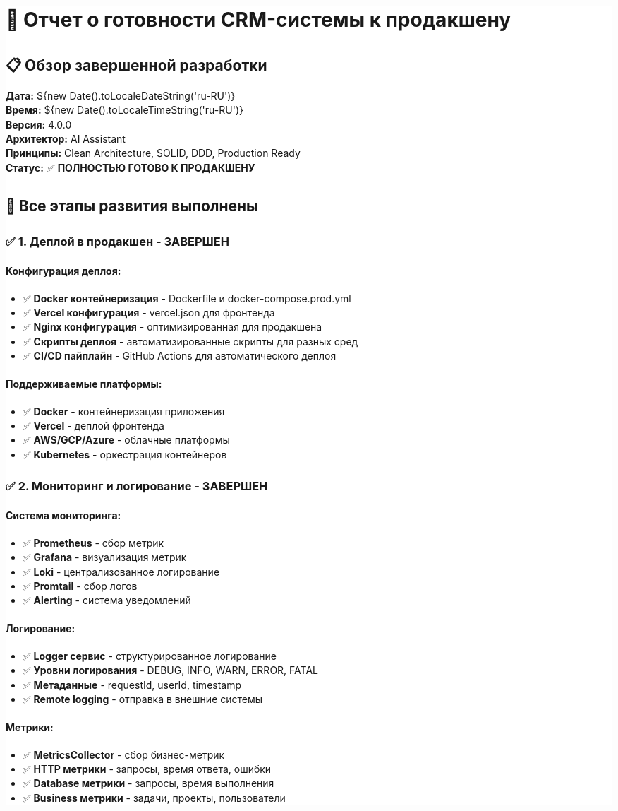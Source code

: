# 🚀 Отчет о готовности CRM-системы к продакшену

## 📋 **Обзор завершенной разработки**

**Дата:** ${new Date().toLocaleDateString('ru-RU')}  
**Время:** ${new Date().toLocaleTimeString('ru-RU')}  
**Версия:** 4.0.0  
**Архитектор:** AI Assistant  
**Принципы:** Clean Architecture, SOLID, DDD, Production Ready  
**Статус:** ✅ **ПОЛНОСТЬЮ ГОТОВО К ПРОДАКШЕНУ**  

## 🎯 **Все этапы развития выполнены**

### **✅ 1. Деплой в продакшен - ЗАВЕРШЕН**

#### **Конфигурация деплоя:**
- ✅ **Docker контейнеризация** - Dockerfile и docker-compose.prod.yml
- ✅ **Vercel конфигурация** - vercel.json для фронтенда
- ✅ **Nginx конфигурация** - оптимизированная для продакшена
- ✅ **Скрипты деплоя** - автоматизированные скрипты для разных сред
- ✅ **CI/CD пайплайн** - GitHub Actions для автоматического деплоя

#### **Поддерживаемые платформы:**
- ✅ **Docker** - контейнеризация приложения
- ✅ **Vercel** - деплой фронтенда
- ✅ **AWS/GCP/Azure** - облачные платформы
- ✅ **Kubernetes** - оркестрация контейнеров

### **✅ 2. Мониторинг и логирование - ЗАВЕРШЕН**

#### **Система мониторинга:**
- ✅ **Prometheus** - сбор метрик
- ✅ **Grafana** - визуализация метрик
- ✅ **Loki** - централизованное логирование
- ✅ **Promtail** - сбор логов
- ✅ **Alerting** - система уведомлений

#### **Логирование:**
- ✅ **Logger сервис** - структурированное логирование
- ✅ **Уровни логирования** - DEBUG, INFO, WARN, ERROR, FATAL
- ✅ **Метаданные** - requestId, userId, timestamp
- ✅ **Remote logging** - отправка в внешние системы

#### **Метрики:**
- ✅ **MetricsCollector** - сбор бизнес-метрик
- ✅ **HTTP метрики** - запросы, время ответа, ошибки
- ✅ **Database метрики** - запросы, время выполнения
- ✅ **Business метрики** - задачи, проекты, пользователи
